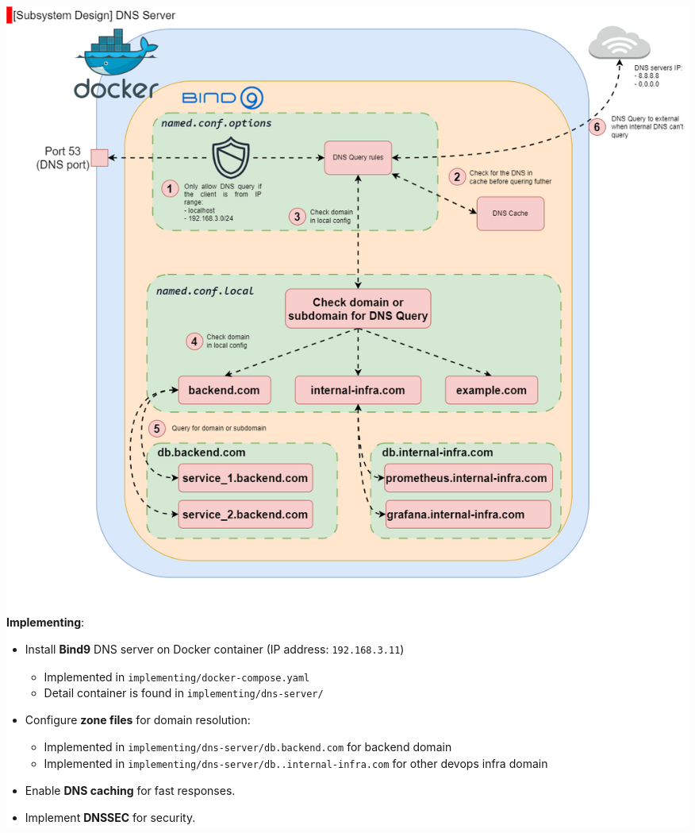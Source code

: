 ![alt text](implementing/dns-server/_documentation/dns-flow-design.drawio.png)


**Implementing**:
- Install **Bind9** DNS server on Docker container (IP address: `192.168.3.11`)
  - Implemented in `implementing/docker-compose.yaml`
  - Detail container is found in `implementing/dns-server/`
  
- Configure **zone files** for domain resolution:
  - Implemented in  `implementing/dns-server/db.backend.com` for backend domain
  - Implemented in  `implementing/dns-server/db..internal-infra.com` for other devops infra domain

- Enable **DNS caching** for fast responses.

- Implement **DNSSEC** for security.
